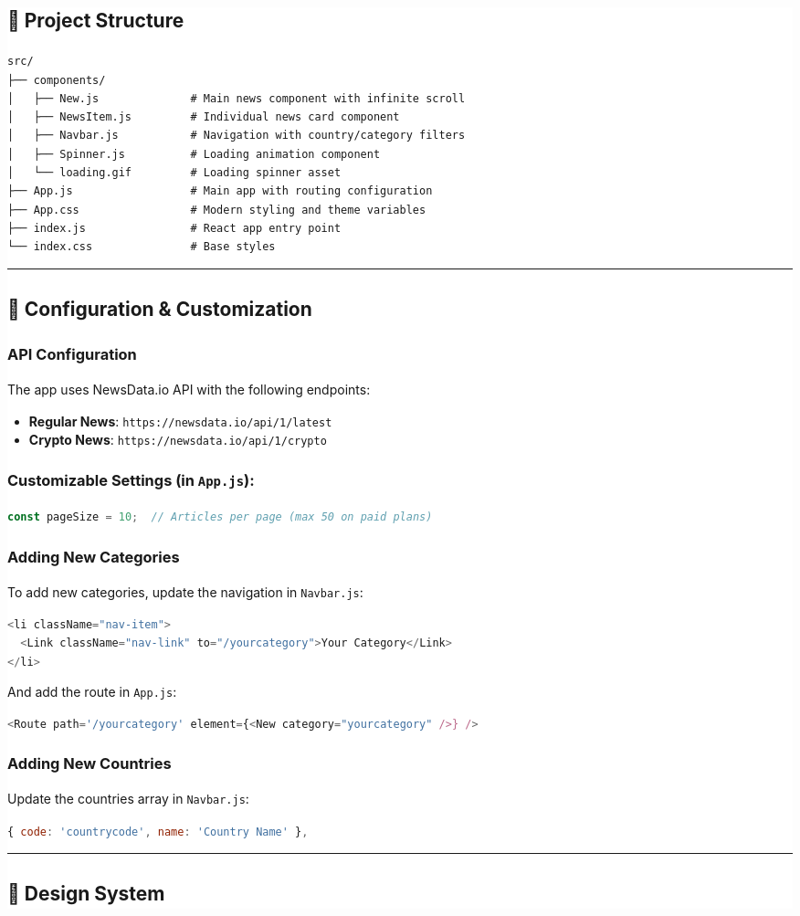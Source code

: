 ## 📁 Project Structure

```
src/
├── components/
│   ├── New.js              # Main news component with infinite scroll
│   ├── NewsItem.js         # Individual news card component  
│   ├── Navbar.js           # Navigation with country/category filters
│   ├── Spinner.js          # Loading animation component
│   └── loading.gif         # Loading spinner asset
├── App.js                  # Main app with routing configuration
├── App.css                 # Modern styling and theme variables
├── index.js                # React app entry point
└── index.css               # Base styles
```

---

## 🔧 Configuration & Customization

### **API Configuration**
The app uses NewsData.io API with the following endpoints:
- **Regular News**: `https://newsdata.io/api/1/latest`
- **Crypto News**: `https://newsdata.io/api/1/crypto`

### **Customizable Settings** (in `App.js`):
```javascript
const pageSize = 10;  // Articles per page (max 50 on paid plans)
```

### **Adding New Categories**
To add new categories, update the navigation in `Navbar.js`:
```javascript
<li className="nav-item">
  <Link className="nav-link" to="/yourcategory">Your Category</Link>
</li>
```

And add the route in `App.js`:
```javascript
<Route path='/yourcategory' element={<New category="yourcategory" />} />
```

### **Adding New Countries**
Update the countries array in `Navbar.js`:
```javascript
{ code: 'countrycode', name: 'Country Name' },
```

---

## 🎨 Design System

